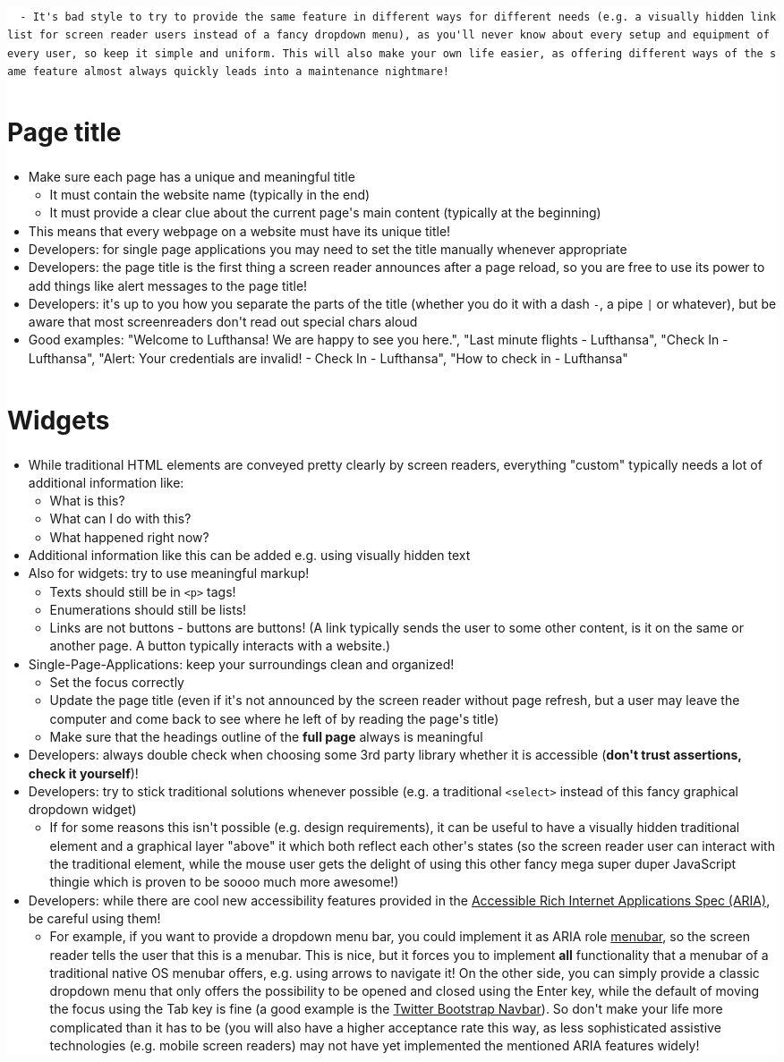       - It's bad style to try to provide the same feature in different ways for different needs (e.g. a visually hidden link list for screen reader users instead of a fancy dropdown menu), as you'll never know about every setup and equipment of every user, so keep it simple and uniform. This will also make your own life easier, as offering different ways of the same feature almost always quickly leads into a maintenance nightmare!

# Page title

  - Make sure each page has a unique and meaningful title
      - It must contain the website name (typically in the end)
      - It must provide a clear clue about the current page's main content (typically at the beginning)
  - This means that every webpage on a website must have its unique title!
  - Developers: for single page applications you may need to set the title manually whenever appropriate
  - Developers: the page title is the first thing a screen reader announces after a page reload, so you are free to use its power to add things like alert messages to the page title!
  - Developers: it's up to you how you separate the parts of the title (whether you do it with a dash `-`, a pipe `|` or whatever), but be aware that most screenreaders don't read out special chars aloud
  - Good examples: "Welcome to Lufthansa! We are happy to see you here.", "Last minute flights - Lufthansa", "Check In - Lufthansa", "Alert: Your credentials are invalid! - Check In - Lufthansa", "How to check in - Lufthansa"

# Widgets

  - While traditional HTML elements are conveyed pretty clearly by screen readers, everything "custom" typically needs a lot of additional information like:
      - What is this?
      - What can I do with this?
      - What happened right now?
  - Additional information like this can be added e.g. using visually hidden text
  - Also for widgets: try to use meaningful markup!
      - Texts should still be in `<p>` tags!
      - Enumerations should still be lists!
      - Links are not buttons - buttons are buttons! (A link typically sends the user to some other content, is it on the same or another page. A button typically interacts with a website.)
  - Single-Page-Applications: keep your surroundings clean and organized!
      - Set the focus correctly
      - Update the page title (even if it's not announced by the screen reader without page refresh, but a user may leave the computer and come back to see where he left of by reading the page's title)
      - Make sure that the headings outline of the **full page** always is meaningful
  - Developers: always double check when choosing some 3rd party library whether it is accessible (**don't trust assertions, check it yourself**)!
  - Developers: try to stick traditional solutions whenever possible (e.g. a traditional `<select>` instead of this fancy graphical dropdown widget)
      - If for some reasons this isn't possible (e.g. design requirements), it can be useful to have a visually hidden traditional element and a graphical layer "above" it which both reflect each other's states (so the screen reader user can interact with the traditional element, while the mouse user gets the delight of using this other fancy mega super duper JavaScript thingie which is proven to be soooo much more awesome!)
  - Developers: while there are cool new accessibility features provided in the [Accessible Rich Internet Applications Spec (ARIA)](http://www.w3.org/WAI/intro/aria.php), be careful using them!
      - For example, if you want to provide a dropdown menu bar, you could implement it as ARIA role [menubar](http://www.w3.org/WAI/GL/wiki/Using_ARIA_menus), so the screen reader tells the user that this is a menubar. This is nice, but it forces you to implement **all** functionality that a menubar of a traditional native OS menubar offers, e.g. using arrows to navigate it! On the other side, you can simply provide a classic dropdown menu that only offers the possibility to be opened and closed using the Enter key, while the default of moving the focus using the Tab key is fine (a good example is the [Twitter Bootstrap Navbar](http://getbootstrap.com/examples/navbar/)). So don't make your life more complicated than it has to be (you will also have a higher acceptance rate this way, as less sophisticated assistive technologies (e.g. mobile screen readers) may not have yet implemented the mentioned ARIA features widely!

